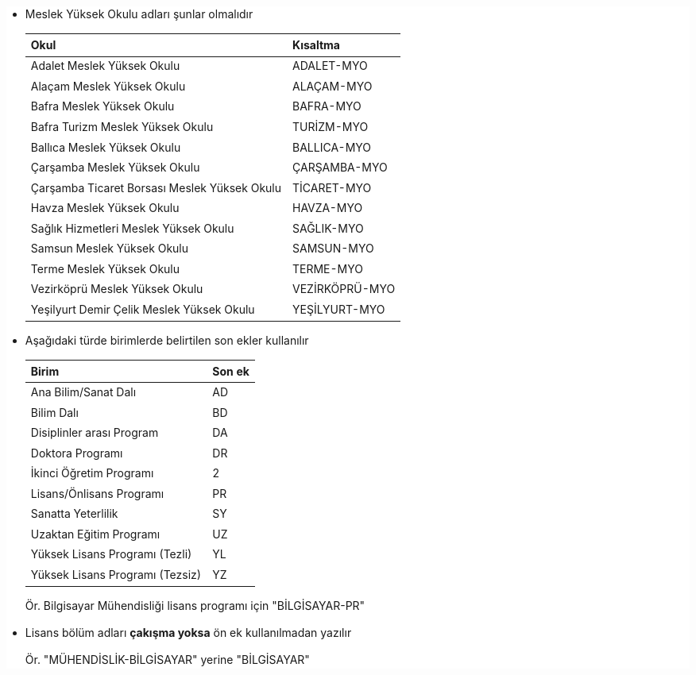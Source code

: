 - Meslek Yüksek Okulu adları şunlar olmalıdır

  | Okul                                         | Kısaltma         |
  |:------------------------------------------   |:-----------------|
  | Adalet Meslek Yüksek Okulu                   | ADALET-MYO       |
  | Alaçam Meslek Yüksek Okulu                   | ALAÇAM-MYO       |
  | Bafra Meslek Yüksek Okulu                    | BAFRA-MYO        |
  | Bafra Turizm Meslek Yüksek Okulu             | TURİZM-MYO       |
  | Ballıca Meslek Yüksek Okulu                  | BALLICA-MYO      |
  | Çarşamba Meslek Yüksek Okulu                 | ÇARŞAMBA-MYO     |
  | Çarşamba Ticaret Borsası Meslek Yüksek Okulu | TİCARET-MYO      |
  | Havza Meslek Yüksek Okulu                    | HAVZA-MYO        |
  | Sağlık Hizmetleri Meslek Yüksek Okulu        | SAĞLIK-MYO       |
  | Samsun Meslek Yüksek Okulu                   | SAMSUN-MYO       |
  | Terme Meslek Yüksek Okulu                    | TERME-MYO        |
  | Vezirköprü Meslek Yüksek Okulu               | VEZİRKÖPRÜ-MYO   |
  | Yeşilyurt Demir Çelik Meslek Yüksek Okulu    | YEŞİLYURT-MYO    |

- Aşağıdaki türde birimlerde belirtilen son ekler kullanılır

  | Birim                           | Son ek    |
  |:--------------------------------|:----------|
  | Ana Bilim/Sanat Dalı            | AD        |
  | Bilim Dalı                      | BD        |
  | Disiplinler arası Program       | DA        |
  | Doktora Programı                | DR        |
  | İkinci Öğretim Programı         | 2         |
  | Lisans/Önlisans Programı        | PR        |
  | Sanatta Yeterlilik              | SY        |
  | Uzaktan Eğitim Programı         | UZ        |
  | Yüksek Lisans Programı (Tezli)  | YL        |
  | Yüksek Lisans Programı (Tezsiz) | YZ        |

  Ör. Bilgisayar Mühendisliği lisans programı için "BİLGİSAYAR-PR"

- Lisans bölüm adları **çakışma yoksa** ön ek kullanılmadan yazılır

  Ör. "MÜHENDİSLİK-BİLGİSAYAR" yerine "BİLGİSAYAR"
